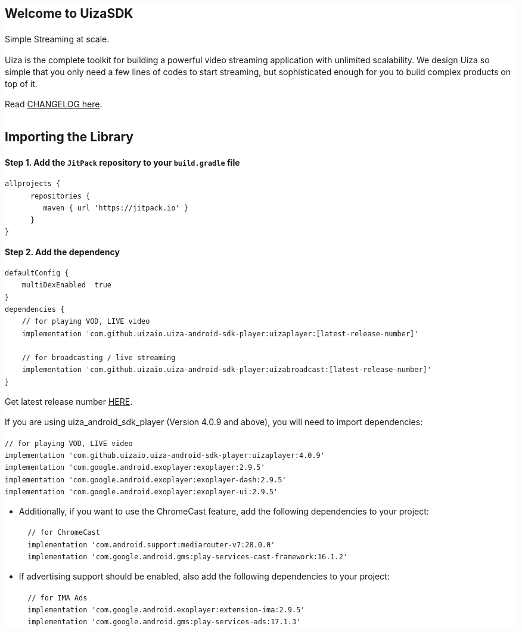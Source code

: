 
## Welcome to UizaSDK

Simple Streaming at scale.

Uiza is the complete toolkit for building a powerful video streaming application with unlimited scalability. We design Uiza so simple that you only need a few lines of codes to start streaming, but sophisticated enough for you to build complex products on top of it.

Read [CHANGELOG here](https://github.com/uizaio/uiza-android-sdk-player/blob/v4/CHANGELOG.md).

## Importing the Library
**Step 1. Add the `JitPack` repository to your `build.gradle` file**

    allprojects {
          repositories {
             maven { url 'https://jitpack.io' }
          }
    }
**Step 2. Add the dependency**

    defaultConfig {  
        multiDexEnabled  true
    }  
    dependencies {  
        // for playing VOD, LIVE video  
        implementation 'com.github.uizaio.uiza-android-sdk-player:uizaplayer:[latest-release-number]'        
        
        // for broadcasting / live streaming
        implementation 'com.github.uizaio.uiza-android-sdk-player:uizabroadcast:[latest-release-number]'  
    }

Get latest release number [HERE](https://github.com/uizaio/uiza-android-sdk-player/releases).

If you are using uiza_android_sdk_player (Version 4.0.9 and above), you will need to import dependencies:

    // for playing VOD, LIVE video
    implementation 'com.github.uizaio.uiza-android-sdk-player:uizaplayer:4.0.9'
    implementation 'com.google.android.exoplayer:exoplayer:2.9.5'
    implementation 'com.google.android.exoplayer:exoplayer-dash:2.9.5'
    implementation 'com.google.android.exoplayer:exoplayer-ui:2.9.5'

- Additionally, if you want to use the ChromeCast feature, add the following dependencies to your project:

        // for ChromeCast
        implementation 'com.android.support:mediarouter-v7:28.0.0'
        implementation 'com.google.android.gms:play-services-cast-framework:16.1.2'

- If advertising support should be enabled, also add the following dependencies to your project:

        // for IMA Ads
        implementation 'com.google.android.exoplayer:extension-ima:2.9.5'
        implementation 'com.google.android.gms:play-services-ads:17.1.3'
